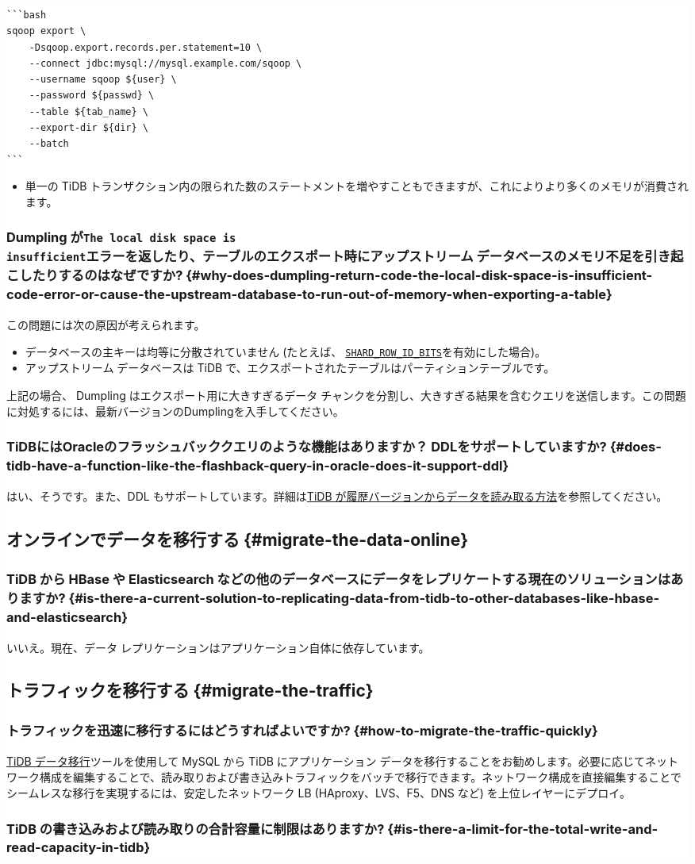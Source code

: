     ```bash
    sqoop export \
        -Dsqoop.export.records.per.statement=10 \
        --connect jdbc:mysql://mysql.example.com/sqoop \
        --username sqoop ${user} \
        --password ${passwd} \
        --table ${tab_name} \
        --export-dir ${dir} \
        --batch
    ```

-   単一の TiDB トランザクション内の限られた数のステートメントを増やすこともできますが、これによりより多くのメモリが消費されます。

### Dumpling が<code>The local disk space is insufficient</code>エラーを返したり、テーブルのエクスポート時にアップストリーム データベースのメモリ不足を引き起こしたりするのはなぜですか? {#why-does-dumpling-return-code-the-local-disk-space-is-insufficient-code-error-or-cause-the-upstream-database-to-run-out-of-memory-when-exporting-a-table}

この問題には次の原因が考えられます。

-   データベースの主キーは均等に分散されていません (たとえば、 [`SHARD_ROW_ID_BITS`](/shard-row-id-bits.md)を有効にした場合)。
-   アップストリーム データベースは TiDB で、エクスポートされたテーブルはパーティションテーブルです。

上記の場合、 Dumpling はエクスポート用に大きすぎるデータ チャンクを分割し、大きすぎる結果を含むクエリを送信します。この問題に対処するには、最新バージョンのDumplingを入手してください。

### TiDBにはOracleのフラッシュバッククエリのような機能はありますか？ DDLをサポートしていますか? {#does-tidb-have-a-function-like-the-flashback-query-in-oracle-does-it-support-ddl}

はい、そうです。また、DDL もサポートしています。詳細は[TiDB が履歴バージョンからデータを読み取る方法](/read-historical-data.md)を参照してください。

## オンラインでデータを移行する {#migrate-the-data-online}

### TiDB から HBase や Elasticsearch などの他のデータベースにデータをレプリケートする現在のソリューションはありますか? {#is-there-a-current-solution-to-replicating-data-from-tidb-to-other-databases-like-hbase-and-elasticsearch}

いいえ。現在、データ レプリケーションはアプリケーション自体に依存しています。

## トラフィックを移行する {#migrate-the-traffic}

### トラフィックを迅速に移行するにはどうすればよいですか? {#how-to-migrate-the-traffic-quickly}

[TiDB データ移行](/dm/dm-overview.md)ツールを使用して MySQL から TiDB にアプリケーション データを移行することをお勧めします。必要に応じてネットワーク構成を編集することで、読み取りおよび書き込みトラフィックをバッチで移行できます。ネットワーク構成を直接編集することでシームレスな移行を実現するには、安定したネットワーク LB (HAproxy、LVS、F5、DNS など) を上位レイヤーにデプロイ。

### TiDB の書き込みおよび読み取りの合計容量に制限はありますか? {#is-there-a-limit-for-the-total-write-and-read-capacity-in-tidb}
